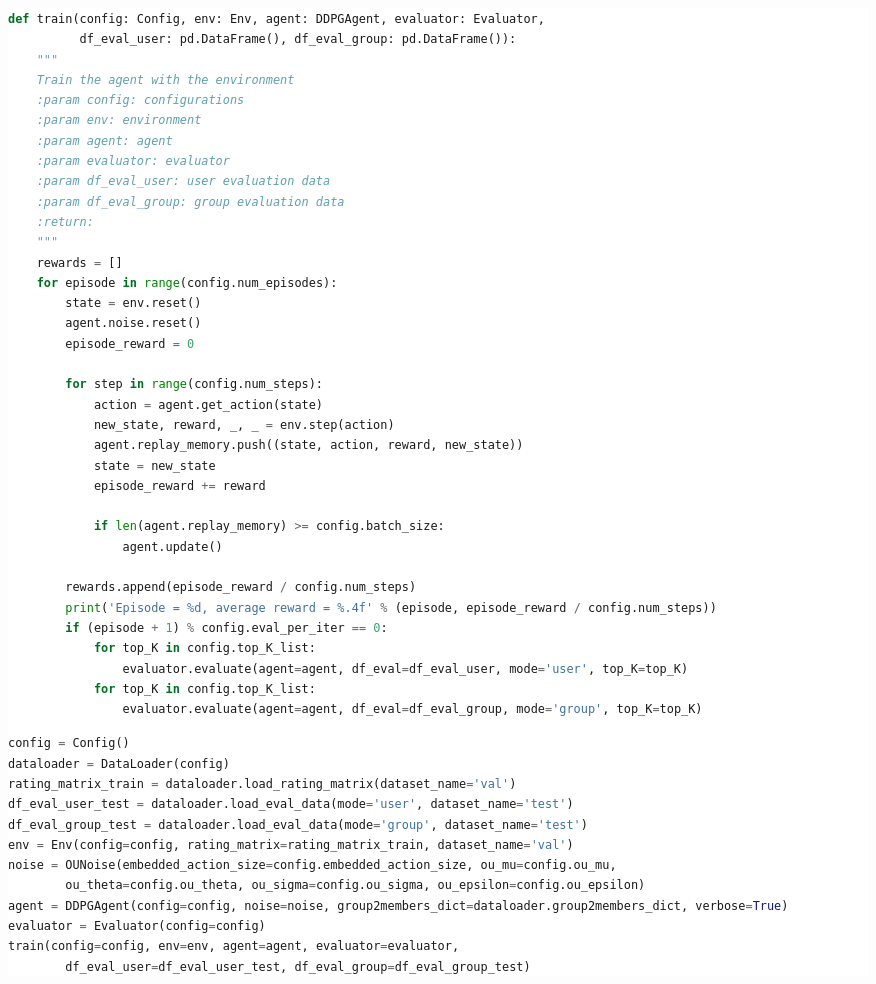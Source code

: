 ```python id="nGHg0vTKMRyA" executionInfo={"status": "ok", "timestamp": 1639925766520, "user_tz": -330, "elapsed": 780, "user": {"displayName": "Sparsh Agarwal", "photoUrl": "https://lh3.googleusercontent.com/a/default-user=s64", "userId": "13037694610922482904"}}
def train(config: Config, env: Env, agent: DDPGAgent, evaluator: Evaluator,
          df_eval_user: pd.DataFrame(), df_eval_group: pd.DataFrame()):
    """
    Train the agent with the environment
    :param config: configurations
    :param env: environment
    :param agent: agent
    :param evaluator: evaluator
    :param df_eval_user: user evaluation data
    :param df_eval_group: group evaluation data
    :return:
    """
    rewards = []
    for episode in range(config.num_episodes):
        state = env.reset()
        agent.noise.reset()
        episode_reward = 0

        for step in range(config.num_steps):
            action = agent.get_action(state)
            new_state, reward, _, _ = env.step(action)
            agent.replay_memory.push((state, action, reward, new_state))
            state = new_state
            episode_reward += reward

            if len(agent.replay_memory) >= config.batch_size:
                agent.update()

        rewards.append(episode_reward / config.num_steps)
        print('Episode = %d, average reward = %.4f' % (episode, episode_reward / config.num_steps))
        if (episode + 1) % config.eval_per_iter == 0:
            for top_K in config.top_K_list:
                evaluator.evaluate(agent=agent, df_eval=df_eval_user, mode='user', top_K=top_K)
            for top_K in config.top_K_list:
                evaluator.evaluate(agent=agent, df_eval=df_eval_group, mode='group', top_K=top_K)
```

```python colab={"base_uri": "https://localhost:8080/"} id="4v19AhNLMWf2" executionInfo={"status": "ok", "timestamp": 1639926216622, "user_tz": -330, "elapsed": 68010, "user": {"displayName": "Sparsh Agarwal", "photoUrl": "https://lh3.googleusercontent.com/a/default-user=s64", "userId": "13037694610922482904"}} outputId="e6b92bad-53bb-4b2f-bd1e-b85a399f55c4"
config = Config()
dataloader = DataLoader(config)
rating_matrix_train = dataloader.load_rating_matrix(dataset_name='val')
df_eval_user_test = dataloader.load_eval_data(mode='user', dataset_name='test')
df_eval_group_test = dataloader.load_eval_data(mode='group', dataset_name='test')
env = Env(config=config, rating_matrix=rating_matrix_train, dataset_name='val')
noise = OUNoise(embedded_action_size=config.embedded_action_size, ou_mu=config.ou_mu,
        ou_theta=config.ou_theta, ou_sigma=config.ou_sigma, ou_epsilon=config.ou_epsilon)
agent = DDPGAgent(config=config, noise=noise, group2members_dict=dataloader.group2members_dict, verbose=True)
evaluator = Evaluator(config=config)
train(config=config, env=env, agent=agent, evaluator=evaluator,
        df_eval_user=df_eval_user_test, df_eval_group=df_eval_group_test)
```
